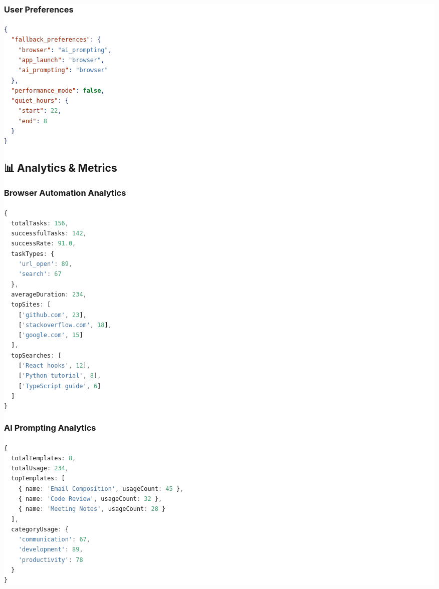 ### User Preferences
```json
{
  "fallback_preferences": {
    "browser": "ai_prompting",
    "app_launch": "browser",
    "ai_prompting": "browser"
  },
  "performance_mode": false,
  "quiet_hours": {
    "start": 22,
    "end": 8
  }
}
```

## 📊 Analytics & Metrics

### Browser Automation Analytics
```typescript
{
  totalTasks: 156,
  successfulTasks: 142,
  successRate: 91.0,
  taskTypes: {
    'url_open': 89,
    'search': 67
  },
  averageDuration: 234,
  topSites: [
    ['github.com', 23],
    ['stackoverflow.com', 18],
    ['google.com', 15]
  ],
  topSearches: [
    ['React hooks', 12],
    ['Python tutorial', 8],
    ['TypeScript guide', 6]
  ]
}
```

### AI Prompting Analytics
```typescript
{
  totalTemplates: 8,
  totalUsage: 234,
  topTemplates: [
    { name: 'Email Composition', usageCount: 45 },
    { name: 'Code Review', usageCount: 32 },
    { name: 'Meeting Notes', usageCount: 28 }
  ],
  categoryUsage: {
    'communication': 67,
    'development': 89,
    'productivity': 78
  }
}
```
